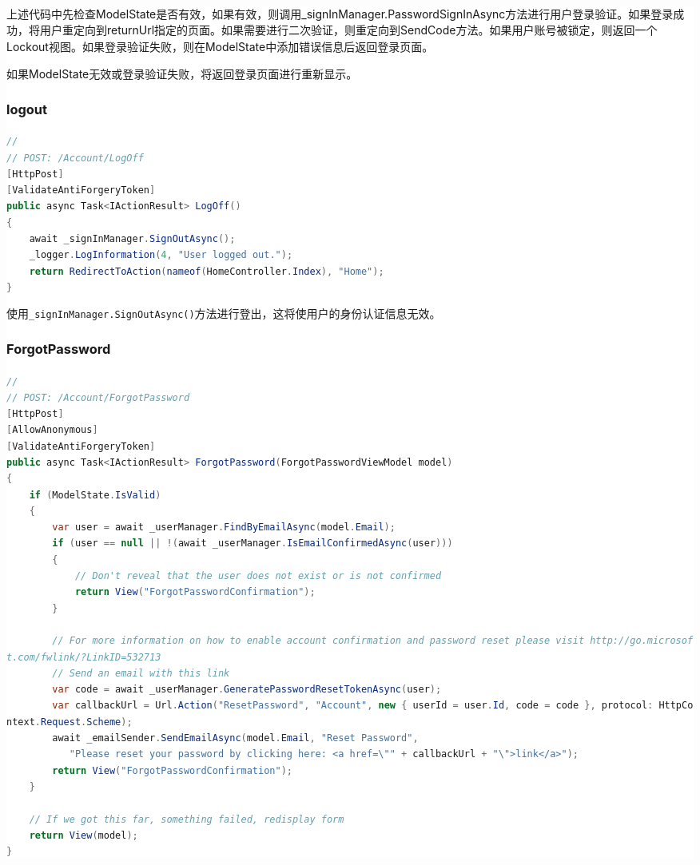 上述代码中先检查ModelState是否有效，如果有效，则调用_signInManager.PasswordSignInAsync方法进行用户登录验证。如果登录成功，将用户重定向到returnUrl指定的页面。如果需要进行二次验证，则重定向到SendCode方法。如果用户账号被锁定，则返回一个Lockout视图。如果登录验证失败，则在ModelState中添加错误信息后返回登录页面。

如果ModelState无效或登录验证失败，将返回登录页面进行重新显示。

### logout

```csharp
//
// POST: /Account/LogOff
[HttpPost]
[ValidateAntiForgeryToken]
public async Task<IActionResult> LogOff()
{
	await _signInManager.SignOutAsync();
	_logger.LogInformation(4, "User logged out.");
	return RedirectToAction(nameof(HomeController.Index), "Home");
}
```

使用`_signInManager.SignOutAsync()`方法进行登出，这将使用户的身份认证信息无效。

### ForgotPassword

```csharp
//
// POST: /Account/ForgotPassword
[HttpPost]
[AllowAnonymous]
[ValidateAntiForgeryToken]
public async Task<IActionResult> ForgotPassword(ForgotPasswordViewModel model)
{
	if (ModelState.IsValid)
	{
		var user = await _userManager.FindByEmailAsync(model.Email);
		if (user == null || !(await _userManager.IsEmailConfirmedAsync(user)))
		{
			// Don't reveal that the user does not exist or is not confirmed
			return View("ForgotPasswordConfirmation");
		}

		// For more information on how to enable account confirmation and password reset please visit http://go.microsoft.com/fwlink/?LinkID=532713
		// Send an email with this link
		var code = await _userManager.GeneratePasswordResetTokenAsync(user);
		var callbackUrl = Url.Action("ResetPassword", "Account", new { userId = user.Id, code = code }, protocol: HttpContext.Request.Scheme);
		await _emailSender.SendEmailAsync(model.Email, "Reset Password",
		   "Please reset your password by clicking here: <a href=\"" + callbackUrl + "\">link</a>");
		return View("ForgotPasswordConfirmation");
	}

	// If we got this far, something failed, redisplay form
	return View(model);
}
```
